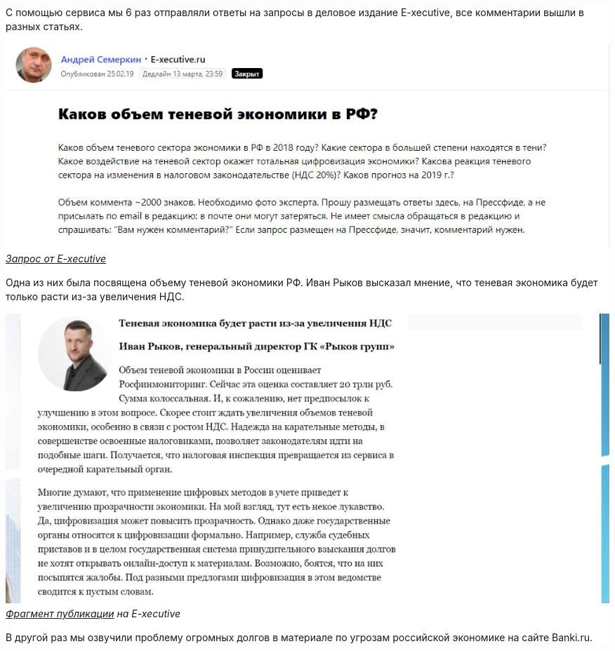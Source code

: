 С помощью сервиса мы 6 раз отправляли ответы на запросы в деловое издание E-xecutive, все комментарии вышли в разных статьях.

![](../assets/uploads/rykov_executive_zapros.jpg)  
[_Запрос от E-xecutive_](https://pressfeed.ru/query/52888)

Одна из них была посвящена объему теневой экономики РФ. Иван Рыков высказал мнение, что теневая экономика будет только расти из-за увеличения НДС.

![](../assets/uploads/rykov_executive_tekst.jpg)  
[_Фрагмент публикации_](https://www.e-xecutive.ru/finance/business/1990224-pochemu-rossiiskii-biznes-ne-hochet-vyhodit-iz-teni) _на E-xecutive_

В другой раз мы озвучили проблему огромных долгов в материале по угрозам российской экономике на сайте Banki.ru.
